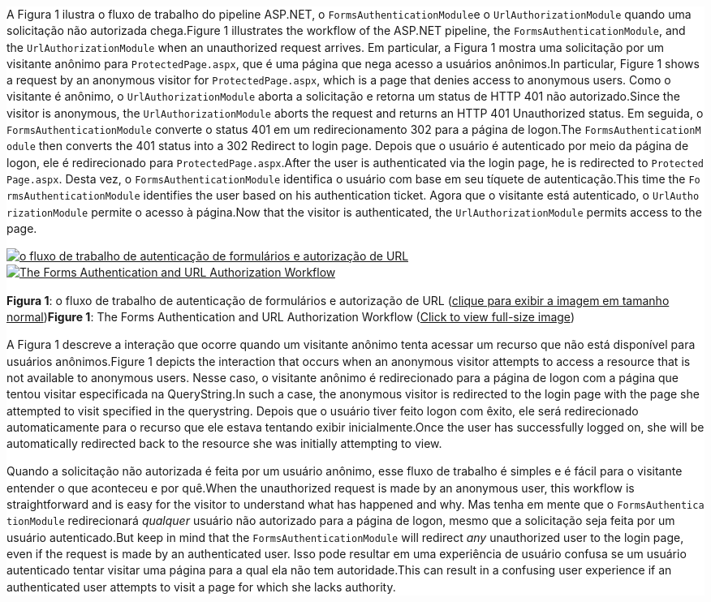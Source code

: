 <span data-ttu-id="8230f-133">A Figura 1 ilustra o fluxo de trabalho do pipeline ASP.NET, o `FormsAuthenticationModule`e o `UrlAuthorizationModule` quando uma solicitação não autorizada chega.</span><span class="sxs-lookup"><span data-stu-id="8230f-133">Figure 1 illustrates the workflow of the ASP.NET pipeline, the `FormsAuthenticationModule`, and the `UrlAuthorizationModule` when an unauthorized request arrives.</span></span> <span data-ttu-id="8230f-134">Em particular, a Figura 1 mostra uma solicitação por um visitante anônimo para `ProtectedPage.aspx`, que é uma página que nega acesso a usuários anônimos.</span><span class="sxs-lookup"><span data-stu-id="8230f-134">In particular, Figure 1 shows a request by an anonymous visitor for `ProtectedPage.aspx`, which is a page that denies access to anonymous users.</span></span> <span data-ttu-id="8230f-135">Como o visitante é anônimo, o `UrlAuthorizationModule` aborta a solicitação e retorna um status de HTTP 401 não autorizado.</span><span class="sxs-lookup"><span data-stu-id="8230f-135">Since the visitor is anonymous, the `UrlAuthorizationModule` aborts the request and returns an HTTP 401 Unauthorized status.</span></span> <span data-ttu-id="8230f-136">Em seguida, o `FormsAuthenticationModule` converte o status 401 em um redirecionamento 302 para a página de logon.</span><span class="sxs-lookup"><span data-stu-id="8230f-136">The `FormsAuthenticationModule` then converts the 401 status into a 302 Redirect to login page.</span></span> <span data-ttu-id="8230f-137">Depois que o usuário é autenticado por meio da página de logon, ele é redirecionado para `ProtectedPage.aspx`.</span><span class="sxs-lookup"><span data-stu-id="8230f-137">After the user is authenticated via the login page, he is redirected to `ProtectedPage.aspx`.</span></span> <span data-ttu-id="8230f-138">Desta vez, o `FormsAuthenticationModule` identifica o usuário com base em seu tíquete de autenticação.</span><span class="sxs-lookup"><span data-stu-id="8230f-138">This time the `FormsAuthenticationModule` identifies the user based on his authentication ticket.</span></span> <span data-ttu-id="8230f-139">Agora que o visitante está autenticado, o `UrlAuthorizationModule` permite o acesso à página.</span><span class="sxs-lookup"><span data-stu-id="8230f-139">Now that the visitor is authenticated, the `UrlAuthorizationModule` permits access to the page.</span></span>

<span data-ttu-id="8230f-140">[![o fluxo de trabalho de autenticação de formulários e autorização de URL](user-based-authorization-cs/_static/image2.png)](user-based-authorization-cs/_static/image1.png)</span><span class="sxs-lookup"><span data-stu-id="8230f-140">[![The Forms Authentication and URL Authorization Workflow](user-based-authorization-cs/_static/image2.png)](user-based-authorization-cs/_static/image1.png)</span></span>

<span data-ttu-id="8230f-141">**Figura 1**: o fluxo de trabalho de autenticação de formulários e autorização de URL ([clique para exibir a imagem em tamanho normal](user-based-authorization-cs/_static/image3.png))</span><span class="sxs-lookup"><span data-stu-id="8230f-141">**Figure 1**: The Forms Authentication and URL Authorization Workflow  ([Click to view full-size image](user-based-authorization-cs/_static/image3.png))</span></span>

<span data-ttu-id="8230f-142">A Figura 1 descreve a interação que ocorre quando um visitante anônimo tenta acessar um recurso que não está disponível para usuários anônimos.</span><span class="sxs-lookup"><span data-stu-id="8230f-142">Figure 1 depicts the interaction that occurs when an anonymous visitor attempts to access a resource that is not available to anonymous users.</span></span> <span data-ttu-id="8230f-143">Nesse caso, o visitante anônimo é redirecionado para a página de logon com a página que tentou visitar especificada na QueryString.</span><span class="sxs-lookup"><span data-stu-id="8230f-143">In such a case, the anonymous visitor is redirected to the login page with the page she attempted to visit specified in the querystring.</span></span> <span data-ttu-id="8230f-144">Depois que o usuário tiver feito logon com êxito, ele será redirecionado automaticamente para o recurso que ele estava tentando exibir inicialmente.</span><span class="sxs-lookup"><span data-stu-id="8230f-144">Once the user has successfully logged on, she will be automatically redirected back to the resource she was initially attempting to view.</span></span>

<span data-ttu-id="8230f-145">Quando a solicitação não autorizada é feita por um usuário anônimo, esse fluxo de trabalho é simples e é fácil para o visitante entender o que aconteceu e por quê.</span><span class="sxs-lookup"><span data-stu-id="8230f-145">When the unauthorized request is made by an anonymous user, this workflow is straightforward and is easy for the visitor to understand what has happened and why.</span></span> <span data-ttu-id="8230f-146">Mas tenha em mente que o `FormsAuthenticationModule` redirecionará *qualquer* usuário não autorizado para a página de logon, mesmo que a solicitação seja feita por um usuário autenticado.</span><span class="sxs-lookup"><span data-stu-id="8230f-146">But keep in mind that the `FormsAuthenticationModule` will redirect *any* unauthorized user to the login page, even if the request is made by an authenticated user.</span></span> <span data-ttu-id="8230f-147">Isso pode resultar em uma experiência de usuário confusa se um usuário autenticado tentar visitar uma página para a qual ela não tem autoridade.</span><span class="sxs-lookup"><span data-stu-id="8230f-147">This can result in a confusing user experience if an authenticated user attempts to visit a page for which she lacks authority.</span></span>
